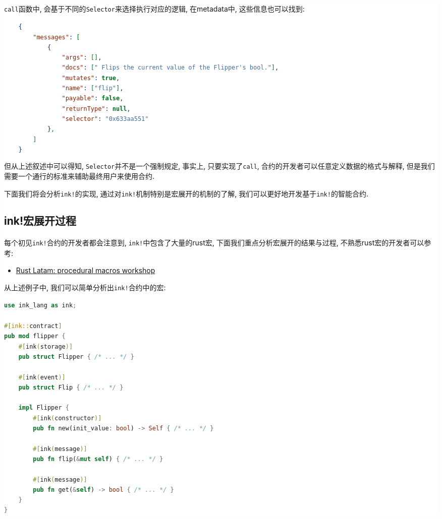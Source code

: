 `call`函数中, 会基于不同的`Selector`来选择执行对应的逻辑, 在metadata中, 这些信息也可以找到:

```json
    {
        "messages": [
            {
                "args": [],
                "docs": [" Flips the current value of the Flipper's bool."],
                "mutates": true,
                "name": ["flip"],
                "payable": false,
                "returnType": null,
                "selector": "0x633aa551"
            },
        ]
    }
```

但从上述叙述中可以得知, `Selector`并不是一个强制规定, 事实上, 只要实现了`call`, 合约的开发者可以任意定义数据的格式与解释, 但是我们需要一个通行的标准来辅助最终用户来使用合约.

下面我们将会分析`ink!`的实现, 通过对`ink!`机制特别是宏展开的机制的了解, 我们可以更好地开发基于`ink!`的智能合约.

## ink!宏展开过程

每个初见`ink!`合约的开发者都会注意到, `ink!`中包含了大量的rust宏, 下面我们重点分析宏展开的结果与过程, 不熟悉rust宏的开发者可以参考:

- [Rust Latam: procedural macros workshop](https://github.com/dtolnay/proc-macro-workshop)

从上述例子中, 我们可以简单分析出`ink!`合约中的宏:

```rust
use ink_lang as ink;

#[ink::contract]
pub mod flipper {
    #[ink(storage)]
    pub struct Flipper { /* ... */ }

    #[ink(event)]
    pub struct Flip { /* ... */ }

    impl Flipper {
        #[ink(constructor)]
        pub fn new(init_value: bool) -> Self { /* ... */ }

        #[ink(message)]
        pub fn flip(&mut self) { /* ... */ }

        #[ink(message)]
        pub fn get(&self) -> bool { /* ... */ }
    }
}
```
